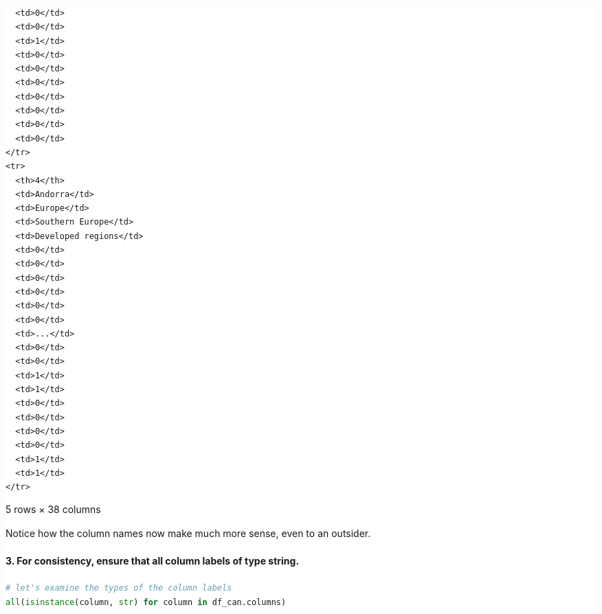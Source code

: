       <td>0</td>
      <td>0</td>
      <td>1</td>
      <td>0</td>
      <td>0</td>
      <td>0</td>
      <td>0</td>
      <td>0</td>
      <td>0</td>
      <td>0</td>
    </tr>
    <tr>
      <th>4</th>
      <td>Andorra</td>
      <td>Europe</td>
      <td>Southern Europe</td>
      <td>Developed regions</td>
      <td>0</td>
      <td>0</td>
      <td>0</td>
      <td>0</td>
      <td>0</td>
      <td>0</td>
      <td>...</td>
      <td>0</td>
      <td>0</td>
      <td>1</td>
      <td>1</td>
      <td>0</td>
      <td>0</td>
      <td>0</td>
      <td>0</td>
      <td>1</td>
      <td>1</td>
    </tr>
  </tbody>
</table>
<p>5 rows × 38 columns</p>
</div>



Notice how the column names now make much more sense, even to an outsider.

#### 3. For consistency, ensure that all column labels of type string.


```python
# let's examine the types of the column labels
all(isinstance(column, str) for column in df_can.columns)
```


